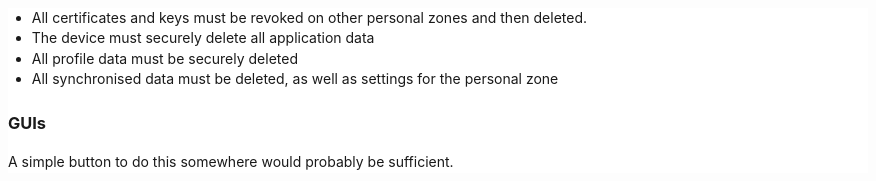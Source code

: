 -   All certificates and keys must be revoked on other personal zones and then deleted.
-   The device must securely delete all application data
-   All profile data must be securely deleted
-   All synchronised data must be deleted, as well as settings for the personal zone

### GUIs

A simple button to do this somewhere would probably be sufficient.

